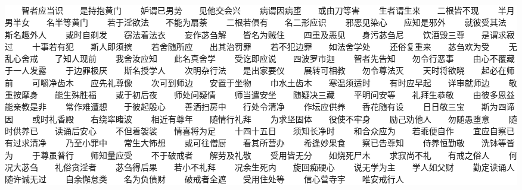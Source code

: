 　　智者应当识　　是持抱黄门
　　妒谓已男势　　见他交会兴
　　病谓因病堕　　或由刀等害
　　生者谓生来　　二根皆不现
　　半月男半女　　名半等黄门
　　若于淫欲法　　不能为扇荼
　　二根若俱有　　名二形应识
　　邪恶见染心　　应知是邪外
　　就彼受其法　　斯名趣外人
　　或时自剃发　　窃法着法衣
　　妄作苾刍解　　皆名为贼住
　　四重及恶见　　身污苾刍尼
　　饮酒毁三尊　　是谓求寂过
　　十事若有犯　　斯人即须摈
　　若舍随所应　　出其治罚罪
　　若不犯边罪　　如法舍学处
　　还俗复重来　　苾刍欢为受
　　无乱心舍戒　　了知人现前
　　我舍汝应知　　此名真舍学
　　受讫即应说　　四波罗市迦
　　智者先告知　　勿令行恶事
　　由心不覆藏　　于一人发露
　　于边罪极厌　　斯名授学人
　　次明杂行法　　是出家要仪
　　展转可相教　　勿令尊法灭
　　天时将欲晓　　起必在师前
　　可嚼净齿木　　应先礼尊像
　　次可到师边　　安置于坐物
　　巾水土齿木　　寒温须适时
　　有时应早起　　详审就师边
　　敬重按摩身　　能生殊胜福
　　或于初后夜　　师处问疑情
　　师当遣安坐　　随疑决三藏
　　平明问安等　　礼拜生恭敬
　　由彼多恩益　　能亲教是非
　　常作难遭想　　于彼起殷心
　　善洒扫房中　　行处令清净
　　作坛应供养　　香花随有设
　　日日敬三宝　　斯为四谛因
　　或时礼香殿　　右绕窣睹波
　　相近有尊年　　随情行礼拜
　　为求坚固体　　役使不牢身
　　励己劝他人　　勿随愚堕意
　　随时供养已　　读诵后安心
　　不但着袈裟　　情喜将为足
　　十四十五日　　须知长净时
　　和合众应为　　若乖便自作
　　宜应自察已　　有过求清净
　　乃至小罪中　　常生大怖想
　　或可往僧厨　　看其所营办
　　希逢妙果食　　察已告尊知
　　侍养恒勤敬　　洗钵等皆为
　　于尊虽普行　　师知量应受
　　不于破戒者　　解劳及礼敬
　　受用皆无分　　如烧死尸木
　　求寂尚不礼　　有戒之俗人
　　何况大苾刍　　礼俗贪淫者
　　苾刍得后果　　若小不礼拜
　　况余生死内　　旋回痴硬心
　　说无学为主　　学人如父财
　　勤定读诵人　　随许诚无过
　　自余懈怠类　　名为负债财
　　破戒者全遮　　受用住处等
　　信心营寺宇　　唯安戒行人